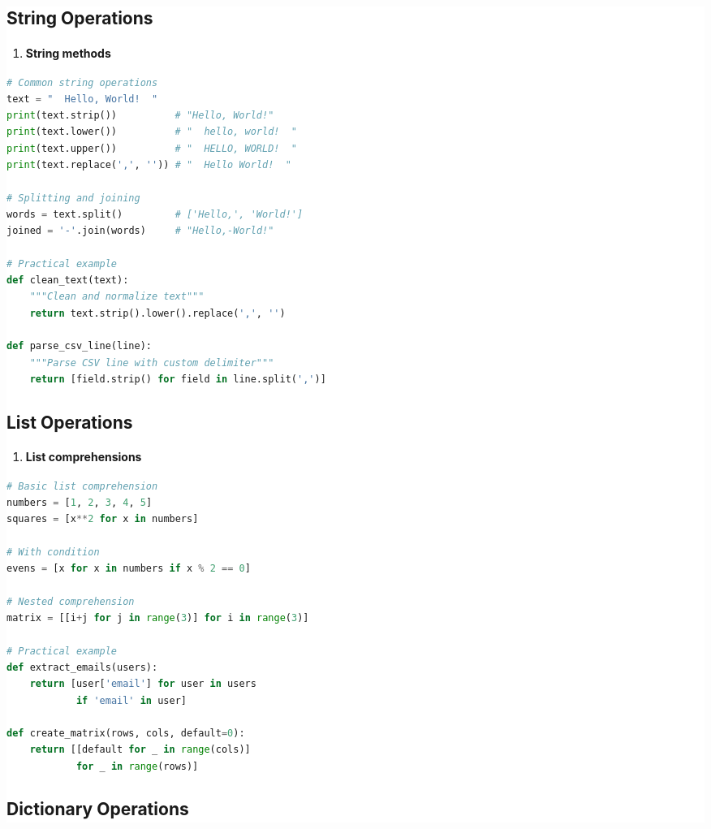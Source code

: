 ## String Operations

1. **String methods**

```python
# Common string operations
text = "  Hello, World!  "
print(text.strip())          # "Hello, World!"
print(text.lower())          # "  hello, world!  "
print(text.upper())          # "  HELLO, WORLD!  "
print(text.replace(',', '')) # "  Hello World!  "

# Splitting and joining
words = text.split()         # ['Hello,', 'World!']
joined = '-'.join(words)     # "Hello,-World!"

# Practical example
def clean_text(text):
    """Clean and normalize text"""
    return text.strip().lower().replace(',', '')

def parse_csv_line(line):
    """Parse CSV line with custom delimiter"""
    return [field.strip() for field in line.split(',')]
```

## List Operations

1. **List comprehensions**

```python
# Basic list comprehension
numbers = [1, 2, 3, 4, 5]
squares = [x**2 for x in numbers]

# With condition
evens = [x for x in numbers if x % 2 == 0]

# Nested comprehension
matrix = [[i+j for j in range(3)] for i in range(3)]

# Practical example
def extract_emails(users):
    return [user['email'] for user in users
            if 'email' in user]

def create_matrix(rows, cols, default=0):
    return [[default for _ in range(cols)]
            for _ in range(rows)]
```

## Dictionary Operations
